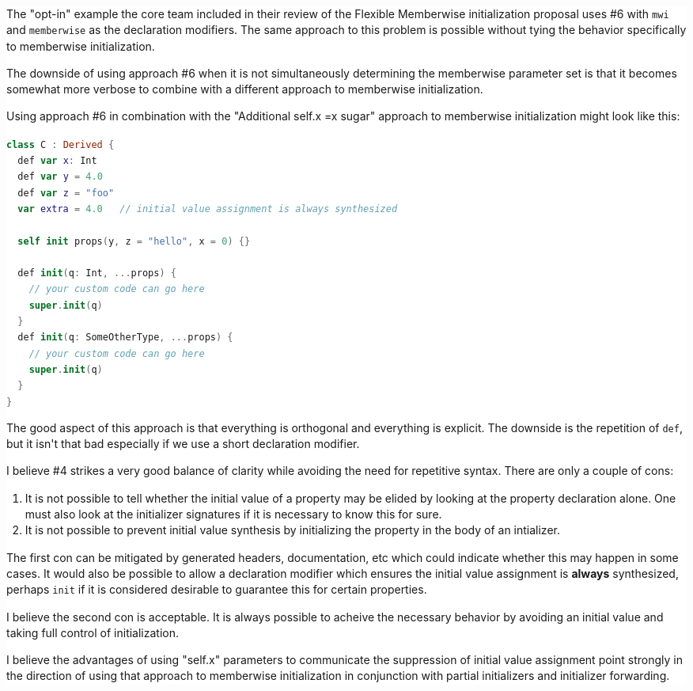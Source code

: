 The "opt-in" example the core team included in their review of the Flexible Memberwise initialization proposal uses #6 with `mwi` and `memberwise` as the declaration modifiers.  The same approach to this problem is possible without tying the behavior specifically to memberwise initialization. 

The downside of using approach #6 when it is not simultaneously determining the memberwise parameter set is that it becomes somewhat more verbose to combine with a different approach to memberwise initialization.  

Using approach #6 in combination with the "Additional self.x =x sugar" approach to memberwise initialization might look like this:

```swift
class C : Derived {
  def var x: Int
  def var y = 4.0
  def var z = "foo"
  var extra = 4.0   // initial value assignment is always synthesized

  self init props(y, z = "hello", x = 0) {}

  def init(q: Int, ...props) {
    // your custom code can go here
    super.init(q)
  }
  def init(q: SomeOtherType, ...props) {
    // your custom code can go here
    super.init(q)
  }
}
```

The good aspect of this approach is that everything is orthogonal and everything is explicit.  The downside is the repetition of `def`, but it isn't that bad especially if we use a short declaration modifier.

I believe #4 strikes a very good balance of clarity while avoiding the need for repetitive syntax.  There are only a couple of cons:

1. It is not possible to tell whether the initial value of a property may be elided by looking at the property declaration alone.  One must also look at the initializer signatures if it is necessary to know this for sure.  
2. It is not possible to prevent initial value synthesis by initializing the property in the body of an intializer.

The first con can be mitigated by generated headers, documentation, etc which could indicate whether this may happen in some cases.  It would also be possible to allow a declaration modifier which ensures the initial value assignment is **always** synthesized, perhaps `init` if it is considered desirable to guarantee this for certain properties.

I believe the second con is acceptable.  It is always possible to acheive the necessary behavior by avoiding an initial value and taking full control of initialization.

I believe the advantages of using "self.x" parameters to communicate the suppression of initial value assignment point strongly in the direction of using that approach to memberwise initialization in conjunction with partial initializers and initializer forwarding.
